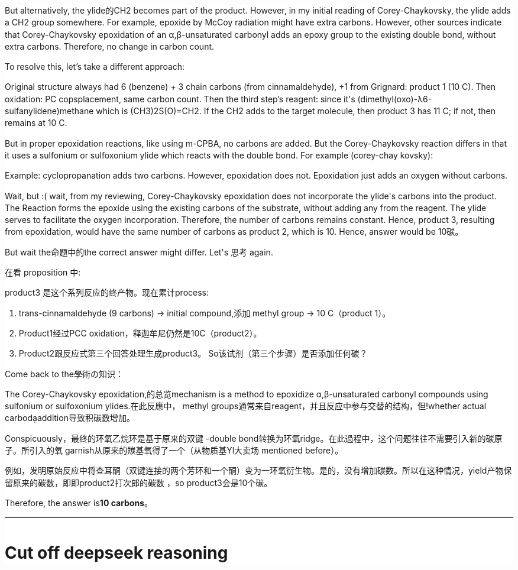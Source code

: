 But alternatively, the ylide的CH2 becomes part of the product. However, in my initial reading of Corey-Chaykovsky, the ylide adds a CH2 group somewhere. For example, epoxide by McCoy radiation might have extra carbons. However, other sources indicate that Corey-Chaykovsky epoxidation of an α,β-unsaturated carbonyl adds an epoxy group to the existing double bond, without extra carbons. Therefore, no change in carbon count.

To resolve this, let’s take a different approach:

Original structure always had 6 (benzene) + 3 chain carbons (from cinnamaldehyde), +1 from Grignard: product 1 (10 C). Then oxidation: PC copsplacement, same carbon count. Then the third step’s reagent: since it's (dimethyl(oxo)-λ6-sulfanylidene)methane which is (CH3)2S(O)=CH2. If the CH2 adds to the target molecule, then product 3 has 11 C; if not, then remains at 10 C. 

But in proper epoxidation reactions, like using m-CPBA, no carbons are added. But the Corey-Chaykovsky reaction differs in that it uses a sulfonium or sulfoxonium ylide which reacts with the double bond. For example (corey-chay kovsky): 

Example: cyclopropanation adds two carbons. However, epoxidation does not.  Epoxidation just adds an oxygen without carbons.

Wait, but :( wait, from my reviewing, Corey-Chaykovsky epoxidation does not incorporate the ylide's carbons into the product. The Reaction forms the epoxide using the existing carbons of the substrate, without adding any from the reagent. The ylide serves to facilitate the oxygen incorporation. Therefore, the number of carbons remains constant. Hence, product 3, resulting from epoxidation, would have the same number of carbons as product 2, which is 10. Hence, answer would be 10碳。

But wait the命题中的the correct answer might differ. Let's 思考 again.

在看 proposition 中:

product3 是这个系列反应的终产物。现在累计process:

1. trans-cinnamaldehyde (9 carbons) → initial compound,添加 methyl group → 10 C（product 1）。

2. Product1经过PCC oxidation，释迦牟尼仍然是10C（product2）。

3. Product2跟反应式第三个回答处理生成product3。 So该试剂（第三个步骤）是否添加任何碳？



Come back to the學術の知识：

The Corey-Chaykovsky epoxidation,的总览mechanism is a method to epoxidize α,β-unsaturated carbonyl compounds using sulfonium or sulfoxonium ylides.在此反應中， methyl groups通常来自reagent，并且反应中参与交替的结构，但!whether actual carbodạaddition导致积碳数增加。

Conspicuously，最终的环氧乙烷环是基于原来的双键 -double bond转换为环氧ridge。在此過程中，这个问题往往不需要引入新的碳原子。所引入的氧  garnish从原来的羰基氧得了一个（从物质基Yl大卖场 mentioned before）。

例如，发明原始反应中将查耳酮（双键连接的两个芳环和一个酮）变为一环氧衍生物。是的，没有增加碳数。所以在这种情况，yield产物保留原来的碳数，即即product2打次郎的碳数 ，so product3会是10个碳。

Therefore, the answer is**10 carbons**。


---

# Cut off deepseek reasoning
